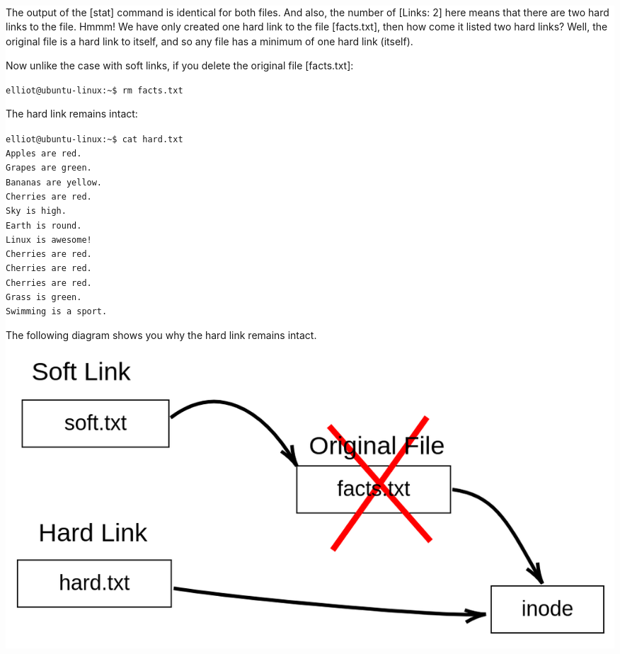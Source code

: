The output of the [stat] command is identical for both files. And
also, the number of [Links: 2] here means that there are two hard
links to the file. Hmmm! We have only created one hard link to the file
[facts.txt], then how come it listed two hard links? Well, the
original file is a hard link to itself, and so any file has a minimum of
one hard link (itself).

Now unlike the case with soft links, if you delete the original file
[facts.txt]:

``` 
elliot@ubuntu-linux:~$ rm facts.txt
```

The hard link remains intact:

``` 
elliot@ubuntu-linux:~$ cat hard.txt 
Apples are red.
Grapes are green.
Bananas are yellow.
Cherries are red.
Sky is high.
Earth is round.
Linux is awesome!
Cherries are red.
Cherries are red.
Cherries are red.
Grass is green.
Swimming is a sport.
```

The following diagram shows you why the hard link remains intact.


![](./images/8d1e3e59-0942-4414-a8c1-346adcc61619.png)
